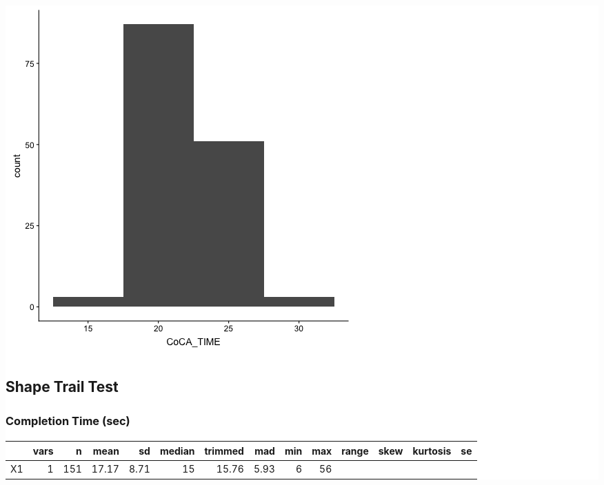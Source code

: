 ![](CoCA_Tech_files/figure-html/desc1-1.png)

## Shape Trail Test

### Completion Time (sec)

<table class="table" style="margin-left: auto; margin-right: auto;">
 <thead>
  <tr>
   <th style="text-align:left;">   </th>
   <th style="text-align:right;"> vars </th>
   <th style="text-align:right;"> n </th>
   <th style="text-align:right;"> mean </th>
   <th style="text-align:right;"> sd </th>
   <th style="text-align:right;"> median </th>
   <th style="text-align:right;"> trimmed </th>
   <th style="text-align:right;"> mad </th>
   <th style="text-align:right;"> min </th>
   <th style="text-align:right;"> max </th>
   <th style="text-align:right;"> range </th>
   <th style="text-align:right;"> skew </th>
   <th style="text-align:right;"> kurtosis </th>
   <th style="text-align:right;"> se </th>
  </tr>
 </thead>
<tbody>
  <tr>
   <td style="text-align:left;"> X1 </td>
   <td style="text-align:right;"> 1 </td>
   <td style="text-align:right;"> 151 </td>
   <td style="text-align:right;"> 17.17 </td>
   <td style="text-align:right;"> 8.71 </td>
   <td style="text-align:right;"> 15 </td>
   <td style="text-align:right;"> 15.76 </td>
   <td style="text-align:right;"> 5.93 </td>
   <td style="text-align:right;"> 6 </td>
   <td style="text-align:right;"> 56 </td>